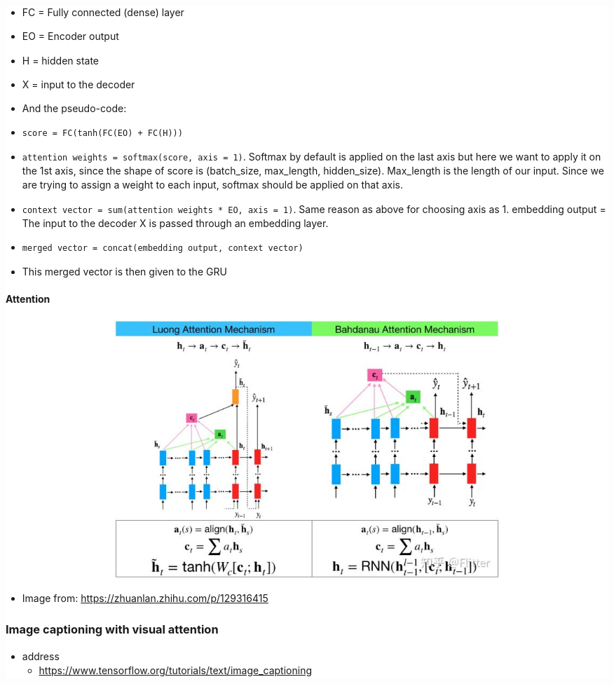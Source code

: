   * FC = Fully connected (dense) layer
  * EO = Encoder output
  * H = hidden state
  * X = input to the decoder
* And the pseudo-code:

* `score = FC(tanh(FC(EO) + FC(H)))`
* `attention weights = softmax(score, axis = 1)`. Softmax by default is applied on the last axis but here we want to apply it on the 1st axis, since the shape of score is (batch_size, max_length, hidden_size). Max_length is the length of our input. Since we are trying to assign a weight to each input, softmax should be applied on that axis.
* `context vector = sum(attention weights * EO, axis = 1)`. Same reason as above for choosing axis as 1.
embedding output = The input to the decoder X is passed through an embedding layer.
* `merged vector = concat(embedding output, context vector)`
* This merged vector is then given to the GRU

#### Attention
<div align=center>
<img src="../_images/ai/two_attention.jpg" width="550">
</div>

* Image from: https://zhuanlan.zhihu.com/p/129316415

### Image captioning with visual attention
* address
  * https://www.tensorflow.org/tutorials/text/image_captioning
